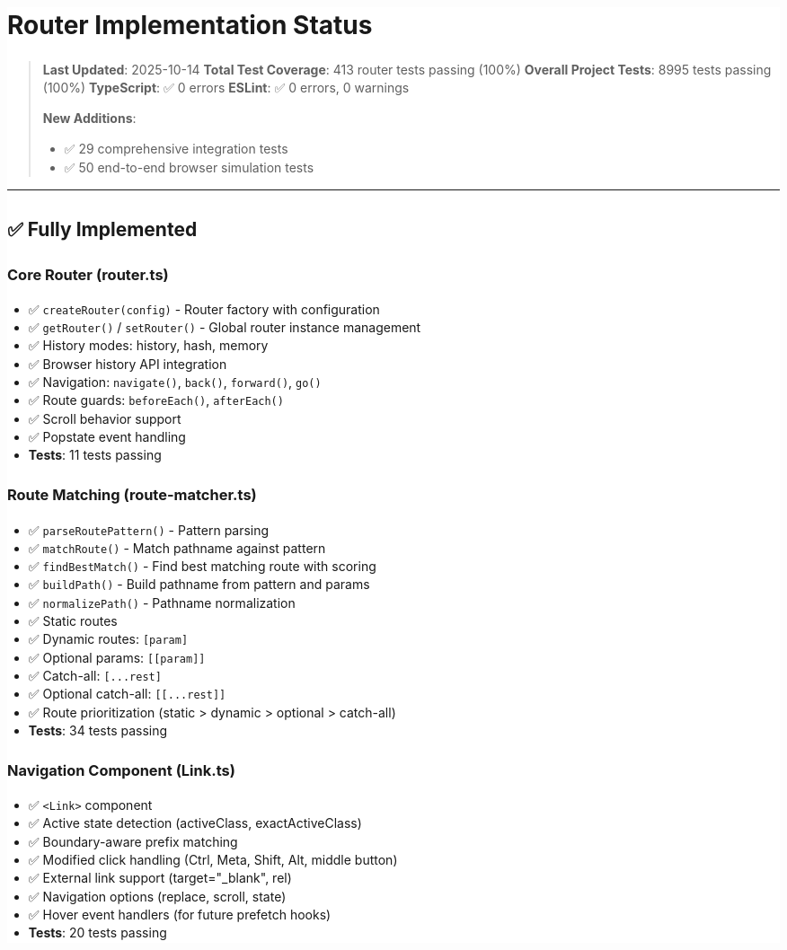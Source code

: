 # Router Implementation Status

> **Last Updated**: 2025-10-14
> **Total Test Coverage**: 413 router tests passing (100%)
> **Overall Project Tests**: 8995 tests passing (100%)
> **TypeScript**: ✅ 0 errors
> **ESLint**: ✅ 0 errors, 0 warnings
>
> **New Additions**:
> - ✅ 29 comprehensive integration tests
> - ✅ 50 end-to-end browser simulation tests

---

## ✅ Fully Implemented

### Core Router (router.ts)
- ✅ `createRouter(config)` - Router factory with configuration
- ✅ `getRouter()` / `setRouter()` - Global router instance management
- ✅ History modes: history, hash, memory
- ✅ Browser history API integration
- ✅ Navigation: `navigate()`, `back()`, `forward()`, `go()`
- ✅ Route guards: `beforeEach()`, `afterEach()`
- ✅ Scroll behavior support
- ✅ Popstate event handling
- **Tests**: 11 tests passing

### Route Matching (route-matcher.ts)
- ✅ `parseRoutePattern()` - Pattern parsing
- ✅ `matchRoute()` - Match pathname against pattern
- ✅ `findBestMatch()` - Find best matching route with scoring
- ✅ `buildPath()` - Build pathname from pattern and params
- ✅ `normalizePath()` - Pathname normalization
- ✅ Static routes
- ✅ Dynamic routes: `[param]`
- ✅ Optional params: `[[param]]`
- ✅ Catch-all: `[...rest]`
- ✅ Optional catch-all: `[[...rest]]`
- ✅ Route prioritization (static > dynamic > optional > catch-all)
- **Tests**: 34 tests passing

### Navigation Component (Link.ts)
- ✅ `<Link>` component
- ✅ Active state detection (activeClass, exactActiveClass)
- ✅ Boundary-aware prefix matching
- ✅ Modified click handling (Ctrl, Meta, Shift, Alt, middle button)
- ✅ External link support (target="_blank", rel)
- ✅ Navigation options (replace, scroll, state)
- ✅ Hover event handlers (for future prefetch hooks)
- **Tests**: 20 tests passing
